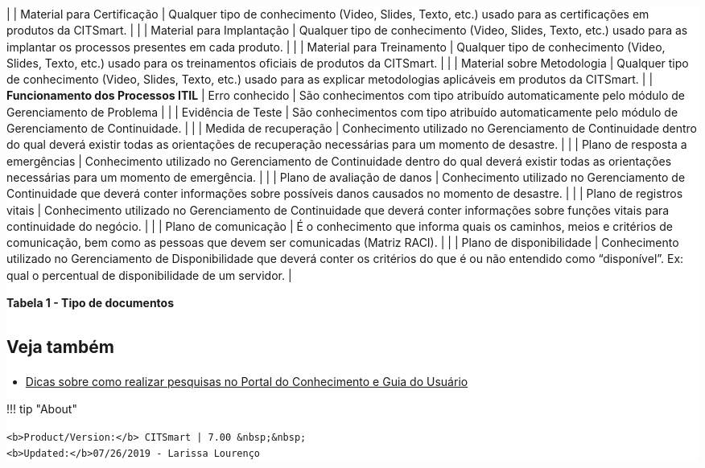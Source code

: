 |                                              | Material para Certificação           | Qualquer tipo de conhecimento (Video, Slides, Texto, etc.) usado para as certificações em produtos da CITSmart.                                                                                                                                                                                         |
|                                              | Material para Implantação            | Qualquer tipo de conhecimento (Video, Slides, Texto, etc.) usado para as implantar os processos presentes em cada produto.                                                                                                                                                                              |
|                                              | Material para Treinamento            | Qualquer tipo de conhecimento (Video, Slides, Texto, etc.) usado para os treinamentos oficiais de produtos da CITSmart.                                                                                                                                                                                 |
|                                              | Material sobre Metodologia           | Qualquer tipo de conhecimento (Video, Slides, Texto, etc.) usado para as explicar metodologias aplicáveis em produtos da CITSmart.                                                                                                                                                                      |
| **Funcionamento dos Processos ITIL**         | Erro conhecido                       | São conhecimentos com tipo atribuído automaticamente pelo módulo de Gerenciamento de Problema                                                                                                                                                                                                           |
|                                              | Evidência de Teste                   | São conhecimentos com tipo atribuído automaticamente pelo módulo de Gerenciamento de Continuidade.                                                                                                                                                                                                      |
|                                              | Medida de recuperação                | Conhecimento utilizado no Gerenciamento de Continuidade dentro do qual deverá existir todas as orientações de recuperação necessárias para um momento de desastre.                                                                                                                                      |
|                                              | Plano de resposta a emergências      | Conhecimento utilizado no Gerenciamento de Continuidade dentro do qual deverá existir todas as orientações necessárias para um momento de emergência.                                                                                                                                                   |
|                                              | Plano de avaliação de danos          | Conhecimento utilizado no Gerenciamento de Continuidade que deverá conter informações sobre possíveis danos causados no momento de desastre.                                                                                                                                                            |
|                                              | Plano de registros vitais            | Conhecimento utilizado no Gerenciamento de Continuidade que deverá conter informações sobre funções vitais para continuidade do negócio.                                                                                                                                                                |
|                                              | Plano de comunicação                 | É o conhecimento que informa quais os caminhos, meios e critérios de comunicação, bem como as pessoas que devem ser comunicadas (Matriz RACI).                                                                                                                                                          |
|                                              | Plano de disponibilidade             | Conhecimento utilizado no Gerenciamento de Disponibilidade que deverá conter os critérios do que é ou não entendido como “disponível”. Ex: qual o percentual de disponibilidade de um servidor.                                                                                                         |

**Tabela 1 - Tipo de documentos**

Veja também
---------------

- [Dicas sobre como realizar pesquisas no Portal do Conhecimento e Guia do Usuário](/pt-br/citsmart-platform-7/processes/knowledge/tips-search-knowledge.html)

!!! tip "About"

    <b>Product/Version:</b> CITSmart | 7.00 &nbsp;&nbsp;
    <b>Updated:</b>07/26/2019 - Larissa Lourenço
